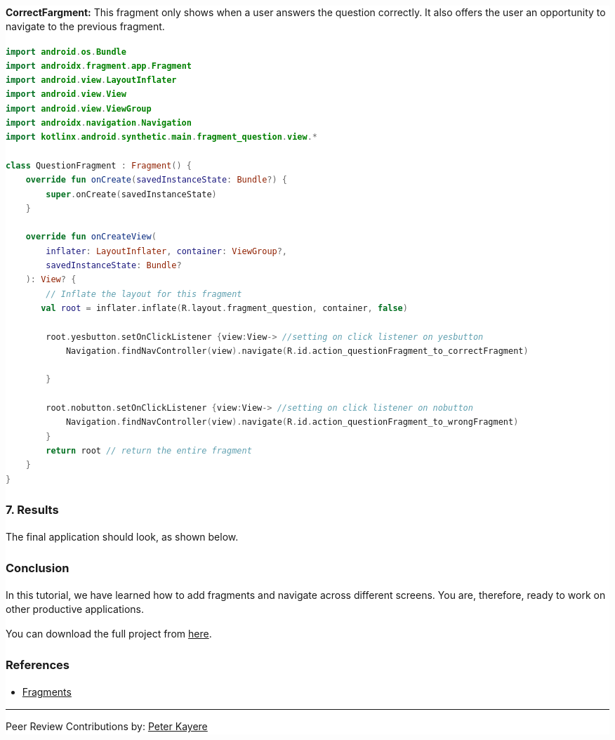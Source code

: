 **CorrectFargment:**
This fragment only shows when a user answers the question correctly. It also offers the user an opportunity to navigate to the previous fragment.

```Kotlin
import android.os.Bundle
import androidx.fragment.app.Fragment
import android.view.LayoutInflater
import android.view.View
import android.view.ViewGroup
import androidx.navigation.Navigation
import kotlinx.android.synthetic.main.fragment_question.view.*

class QuestionFragment : Fragment() {
    override fun onCreate(savedInstanceState: Bundle?) {
        super.onCreate(savedInstanceState)
    }

    override fun onCreateView(
        inflater: LayoutInflater, container: ViewGroup?,
        savedInstanceState: Bundle?
    ): View? {
        // Inflate the layout for this fragment
       val root = inflater.inflate(R.layout.fragment_question, container, false)

        root.yesbutton.setOnClickListener {view:View-> //setting on click listener on yesbutton
            Navigation.findNavController(view).navigate(R.id.action_questionFragment_to_correctFragment)

        }

        root.nobutton.setOnClickListener {view:View-> //setting on click listener on nobutton
            Navigation.findNavController(view).navigate(R.id.action_questionFragment_to_wrongFragment)
        }   
        return root // return the entire fragment
    }
}
```

### 7. Results
The final application should look, as shown below.

<iframe width="478" height="269" src="https://www.youtube.com/embed/SEDgdO_irHg" frameborder="0" allow="accelerometer; autoplay; clipboard-write; encrypted-media; gyroscope; picture-in-picture" allowfullscreen></iframe>

### Conclusion
In this tutorial, we have learned how to add fragments and navigate across different screens. You are, therefore, ready to work on other productive applications. 

You can download the full project from [here](https://github.com/WanjaMIKE/NavExample).

### References
- [Fragments](https://developer.android.com/guide/fragments/lifecycle)

---
Peer Review Contributions by: [Peter Kayere](/authors/peter-kayere/)